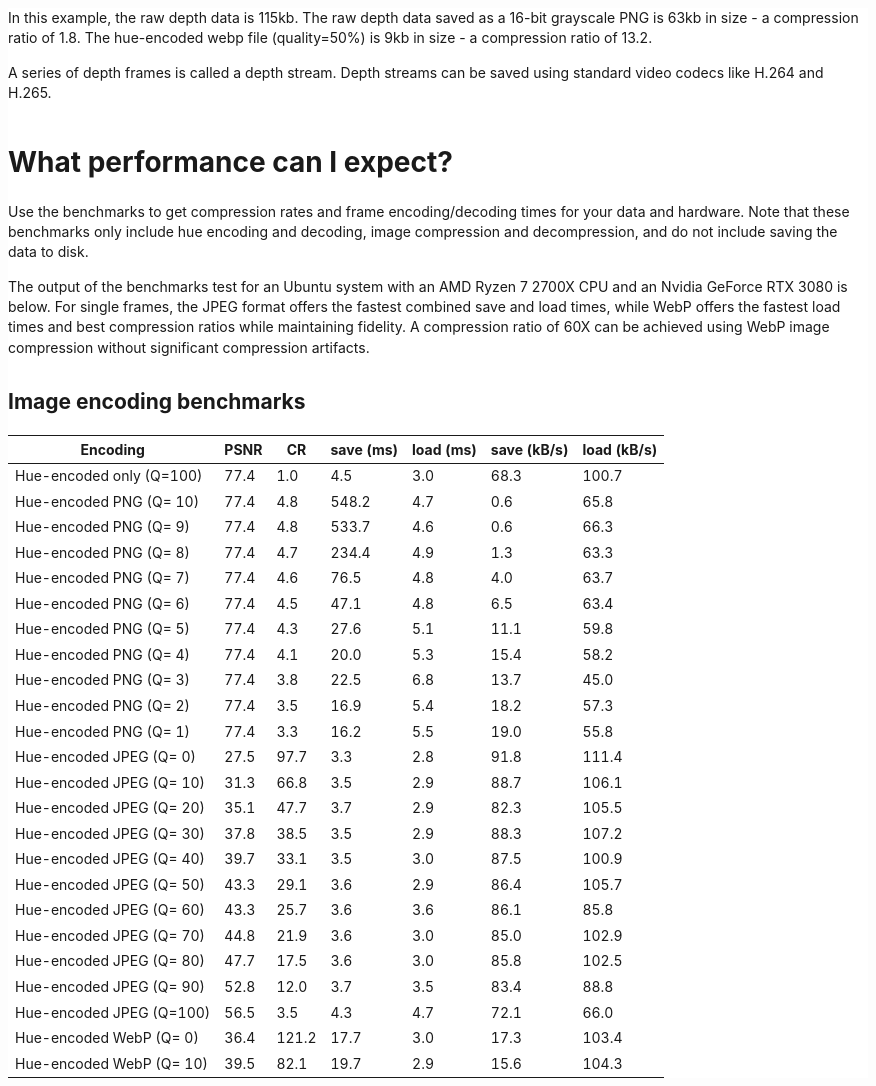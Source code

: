 In this example, the raw depth data is 115kb.
The raw depth data saved as a 16-bit grayscale PNG is 63kb in size - a compression ratio of 1.8.
The hue-encoded webp file (quality=50%) is 9kb in size - a compression ratio of 13.2.

A series of depth frames is called a depth stream. Depth streams can be saved using standard video codecs like H.264 and H.265.

# What performance can I expect?

Use the benchmarks to get compression rates and frame encoding/decoding times for your data and hardware. Note that these benchmarks only include hue encoding and decoding, image compression and decompression, and do not include saving the data to disk.

The output of the benchmarks test for an Ubuntu system with an AMD Ryzen 7 2700X CPU and an Nvidia GeForce RTX 3080 is below. For single frames, the JPEG format offers the fastest combined save and load times, while WebP offers the fastest load times and best compression ratios while maintaining fidelity. A compression ratio of 60X can be achieved using WebP image compression without significant compression artifacts.

## Image encoding benchmarks
| Encoding                 | PSNR  | CR    | save (ms) | load (ms) | save (kB/s) | load (kB/s) |
| ------------------------ | ----- | ----- | --------- | --------- | ----------- | ----------- |
| Hue-encoded only (Q=100) |  77.4 |   1.0 |       4.5 |       3.0 |        68.3 |       100.7 |
| Hue-encoded PNG  (Q= 10) |  77.4 |   4.8 |     548.2 |       4.7 |         0.6 |        65.8 |
| Hue-encoded PNG  (Q=  9) |  77.4 |   4.8 |     533.7 |       4.6 |         0.6 |        66.3 |
| Hue-encoded PNG  (Q=  8) |  77.4 |   4.7 |     234.4 |       4.9 |         1.3 |        63.3 |
| Hue-encoded PNG  (Q=  7) |  77.4 |   4.6 |      76.5 |       4.8 |         4.0 |        63.7 |
| Hue-encoded PNG  (Q=  6) |  77.4 |   4.5 |      47.1 |       4.8 |         6.5 |        63.4 |
| Hue-encoded PNG  (Q=  5) |  77.4 |   4.3 |      27.6 |       5.1 |        11.1 |        59.8 |
| Hue-encoded PNG  (Q=  4) |  77.4 |   4.1 |      20.0 |       5.3 |        15.4 |        58.2 |
| Hue-encoded PNG  (Q=  3) |  77.4 |   3.8 |      22.5 |       6.8 |        13.7 |        45.0 |
| Hue-encoded PNG  (Q=  2) |  77.4 |   3.5 |      16.9 |       5.4 |        18.2 |        57.3 |
| Hue-encoded PNG  (Q=  1) |  77.4 |   3.3 |      16.2 |       5.5 |        19.0 |        55.8 |
| Hue-encoded JPEG (Q=  0) |  27.5 |  97.7 |       3.3 |       2.8 |        91.8 |       111.4 |
| Hue-encoded JPEG (Q= 10) |  31.3 |  66.8 |       3.5 |       2.9 |        88.7 |       106.1 |
| Hue-encoded JPEG (Q= 20) |  35.1 |  47.7 |       3.7 |       2.9 |        82.3 |       105.5 |
| Hue-encoded JPEG (Q= 30) |  37.8 |  38.5 |       3.5 |       2.9 |        88.3 |       107.2 |
| Hue-encoded JPEG (Q= 40) |  39.7 |  33.1 |       3.5 |       3.0 |        87.5 |       100.9 |
| Hue-encoded JPEG (Q= 50) |  43.3 |  29.1 |       3.6 |       2.9 |        86.4 |       105.7 |
| Hue-encoded JPEG (Q= 60) |  43.3 |  25.7 |       3.6 |       3.6 |        86.1 |        85.8 |
| Hue-encoded JPEG (Q= 70) |  44.8 |  21.9 |       3.6 |       3.0 |        85.0 |       102.9 |
| Hue-encoded JPEG (Q= 80) |  47.7 |  17.5 |       3.6 |       3.0 |        85.8 |       102.5 |
| Hue-encoded JPEG (Q= 90) |  52.8 |  12.0 |       3.7 |       3.5 |        83.4 |        88.8 |
| Hue-encoded JPEG (Q=100) |  56.5 |   3.5 |       4.3 |       4.7 |        72.1 |        66.0 |
| Hue-encoded WebP (Q=  0) |  36.4 | 121.2 |      17.7 |       3.0 |        17.3 |       103.4 |
| Hue-encoded WebP (Q= 10) |  39.5 |  82.1 |      19.7 |       2.9 |        15.6 |       104.3 |